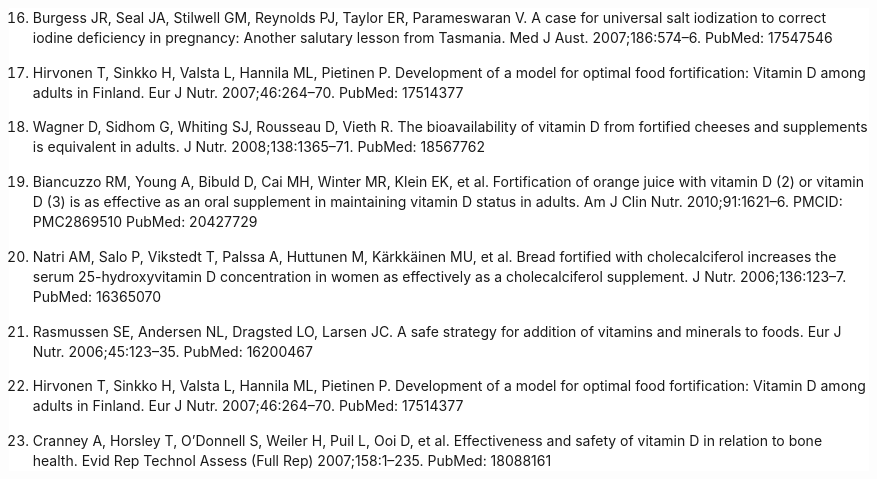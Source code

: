 <div class="ref-cit-blk half_rhythm" id="ref16">

16. <span>Burgess JR, Seal JA, Stilwell GM, Reynolds PJ, Taylor ER, Parameswaran V. A case for universal salt iodization to correct iodine deficiency in pregnancy: Another salutary lesson from Tasmania. <span><span class="ref-journal">Med J Aust. </span>2007;<span class="ref-vol">186</span>:574–6.</span> <span class="nowrap ref pubmed"><a class="wiki" rel="">PubMed: 17547546</a></span></span></div>

<div class="ref-cit-blk half_rhythm" id="ref17">

17. <span>Hirvonen T, Sinkko H, Valsta L, Hannila ML, Pietinen P. Development of a model for optimal food fortification: Vitamin D among adults in Finland. <span><span class="ref-journal">Eur J Nutr. </span>2007;<span class="ref-vol">46</span>:264–70.</span> <span class="nowrap ref pubmed"><a class="wiki" rel="">PubMed: 17514377</a></span></span></div>

<div class="ref-cit-blk half_rhythm" id="ref18">

18. <span>Wagner D, Sidhom G, Whiting SJ, Rousseau D, Vieth R. The bioavailability of vitamin D from fortified cheeses and supplements is equivalent in adults. <span><span class="ref-journal">J Nutr. </span>2008;<span class="ref-vol">138</span>:1365–71.</span> <span class="nowrap ref pubmed"><a class="wiki" rel="">PubMed: 18567762</a></span></span></div>

<div class="ref-cit-blk half_rhythm" id="ref19">

19. <span>Biancuzzo RM, Young A, Bibuld D, Cai MH, Winter MR, Klein EK, et al. Fortification of orange juice with vitamin D (2) or vitamin D (3) is as effective as an oral supplement in maintaining vitamin D status in adults. <span><span class="ref-journal">Am J Clin Nutr. </span>2010;<span class="ref-vol">91</span>:1621–6.</span> <span class="nowrap ref pmc"><a class="wiki" rel="">PMCID: PMC2869510</a></span> <span class="nowrap ref pubmed"><a class="wiki" rel="">PubMed: 20427729</a></span></span></div>

<div class="ref-cit-blk half_rhythm" id="ref20">

20. <span>Natri AM, Salo P, Vikstedt T, Palssa A, Huttunen M, Kärkkäinen MU, et al. Bread fortified with cholecalciferol increases the serum 25-hydroxyvitamin D concentration in women as effectively as a cholecalciferol supplement. <span><span class="ref-journal">J Nutr. </span>2006;<span class="ref-vol">136</span>:123–7.</span> <span class="nowrap ref pubmed"><a class="wiki" rel="">PubMed: 16365070</a></span></span></div>

<div class="ref-cit-blk half_rhythm" id="ref21">

21. <span>Rasmussen SE, Andersen NL, Dragsted LO, Larsen JC. A safe strategy for addition of vitamins and minerals to foods. <span><span class="ref-journal">Eur J Nutr. </span>2006;<span class="ref-vol">45</span>:123–35.</span> <span class="nowrap ref pubmed"><a class="wiki" rel="">PubMed: 16200467</a></span></span></div>

<div class="ref-cit-blk half_rhythm" id="ref22">

22. <span>Hirvonen T, Sinkko H, Valsta L, Hannila ML, Pietinen P. Development of a model for optimal food fortification: Vitamin D among adults in Finland. <span><span class="ref-journal">Eur J Nutr. </span>2007;<span class="ref-vol">46</span>:264–70.</span> <span class="nowrap ref pubmed"><a class="wiki" rel="">PubMed: 17514377</a></span></span></div>

<div class="ref-cit-blk half_rhythm" id="ref23">

23. <span>Cranney A, Horsley T, O’Donnell S, Weiler H, Puil L, Ooi D, et al. Effectiveness and safety of vitamin D in relation to bone health. <span><span class="ref-journal">Evid Rep Technol Assess (Full Rep) </span>2007;<span class="ref-vol">158</span>:1–235.</span> <span class="nowrap ref pubmed"><a class="wiki" rel="">PubMed: 18088161</a></span></span></div>
